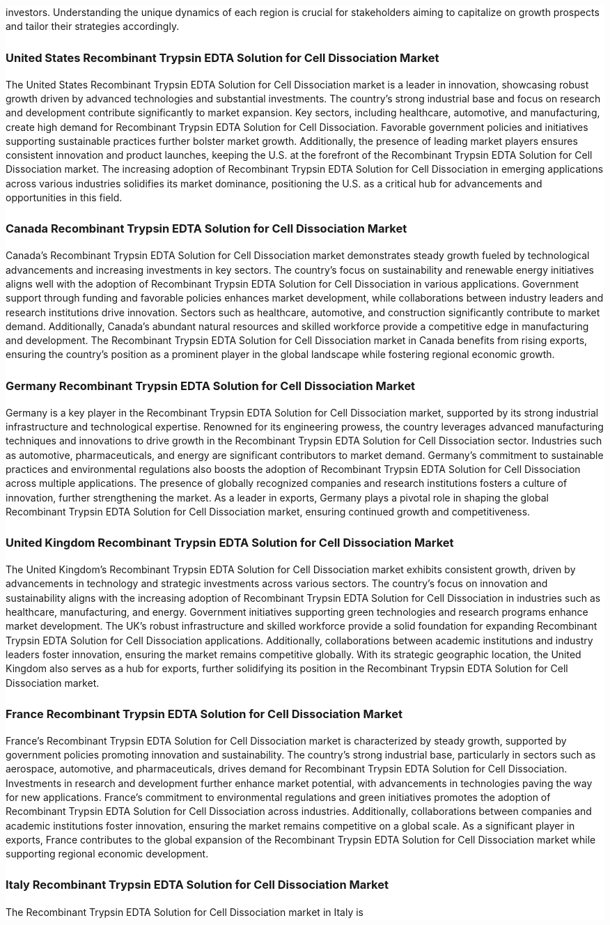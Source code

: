 investors. Understanding the unique dynamics of each region is crucial for stakeholders aiming to capitalize on growth prospects and tailor their strategies accordingly.</p><h3>United States Recombinant Trypsin EDTA Solution for Cell Dissociation Market</h3><p>The United States Recombinant Trypsin EDTA Solution for Cell Dissociation market is a leader in innovation, showcasing robust growth driven by advanced technologies and substantial investments. The country&rsquo;s strong industrial base and focus on research and development contribute significantly to market expansion. Key sectors, including healthcare, automotive, and manufacturing, create high demand for Recombinant Trypsin EDTA Solution for Cell Dissociation. Favorable government policies and initiatives supporting sustainable practices further bolster market growth. Additionally, the presence of leading market players ensures consistent innovation and product launches, keeping the U.S. at the forefront of the Recombinant Trypsin EDTA Solution for Cell Dissociation market. The increasing adoption of Recombinant Trypsin EDTA Solution for Cell Dissociation in emerging applications across various industries solidifies its market dominance, positioning the U.S. as a critical hub for advancements and opportunities in this field.</p><h3>Canada Recombinant Trypsin EDTA Solution for Cell Dissociation Market</h3><p>Canada&rsquo;s Recombinant Trypsin EDTA Solution for Cell Dissociation market demonstrates steady growth fueled by technological advancements and increasing investments in key sectors. The country&rsquo;s focus on sustainability and renewable energy initiatives aligns well with the adoption of Recombinant Trypsin EDTA Solution for Cell Dissociation in various applications. Government support through funding and favorable policies enhances market development, while collaborations between industry leaders and research institutions drive innovation. Sectors such as healthcare, automotive, and construction significantly contribute to market demand. Additionally, Canada&rsquo;s abundant natural resources and skilled workforce provide a competitive edge in manufacturing and development. The Recombinant Trypsin EDTA Solution for Cell Dissociation market in Canada benefits from rising exports, ensuring the country&rsquo;s position as a prominent player in the global landscape while fostering regional economic growth.</p><h3>Germany Recombinant Trypsin EDTA Solution for Cell Dissociation Market</h3><p>Germany is a key player in the Recombinant Trypsin EDTA Solution for Cell Dissociation market, supported by its strong industrial infrastructure and technological expertise. Renowned for its engineering prowess, the country leverages advanced manufacturing techniques and innovations to drive growth in the Recombinant Trypsin EDTA Solution for Cell Dissociation sector. Industries such as automotive, pharmaceuticals, and energy are significant contributors to market demand. Germany&rsquo;s commitment to sustainable practices and environmental regulations also boosts the adoption of Recombinant Trypsin EDTA Solution for Cell Dissociation across multiple applications. The presence of globally recognized companies and research institutions fosters a culture of innovation, further strengthening the market. As a leader in exports, Germany plays a pivotal role in shaping the global Recombinant Trypsin EDTA Solution for Cell Dissociation market, ensuring continued growth and competitiveness.</p><h3>United Kingdom Recombinant Trypsin EDTA Solution for Cell Dissociation Market</h3><p>The United Kingdom&rsquo;s Recombinant Trypsin EDTA Solution for Cell Dissociation market exhibits consistent growth, driven by advancements in technology and strategic investments across various sectors. The country&rsquo;s focus on innovation and sustainability aligns with the increasing adoption of Recombinant Trypsin EDTA Solution for Cell Dissociation in industries such as healthcare, manufacturing, and energy. Government initiatives supporting green technologies and research programs enhance market development. The UK&rsquo;s robust infrastructure and skilled workforce provide a solid foundation for expanding Recombinant Trypsin EDTA Solution for Cell Dissociation applications. Additionally, collaborations between academic institutions and industry leaders foster innovation, ensuring the market remains competitive globally. With its strategic geographic location, the United Kingdom also serves as a hub for exports, further solidifying its position in the Recombinant Trypsin EDTA Solution for Cell Dissociation market.</p><h3>France Recombinant Trypsin EDTA Solution for Cell Dissociation Market</h3><p>France&rsquo;s Recombinant Trypsin EDTA Solution for Cell Dissociation market is characterized by steady growth, supported by government policies promoting innovation and sustainability. The country&rsquo;s strong industrial base, particularly in sectors such as aerospace, automotive, and pharmaceuticals, drives demand for Recombinant Trypsin EDTA Solution for Cell Dissociation. Investments in research and development further enhance market potential, with advancements in technologies paving the way for new applications. France&rsquo;s commitment to environmental regulations and green initiatives promotes the adoption of Recombinant Trypsin EDTA Solution for Cell Dissociation across industries. Additionally, collaborations between companies and academic institutions foster innovation, ensuring the market remains competitive on a global scale. As a significant player in exports, France contributes to the global expansion of the Recombinant Trypsin EDTA Solution for Cell Dissociation market while supporting regional economic development.</p><h3>Italy Recombinant Trypsin EDTA Solution for Cell Dissociation Market</h3><p>The Recombinant Trypsin EDTA Solution for Cell Dissociation market in Italy is